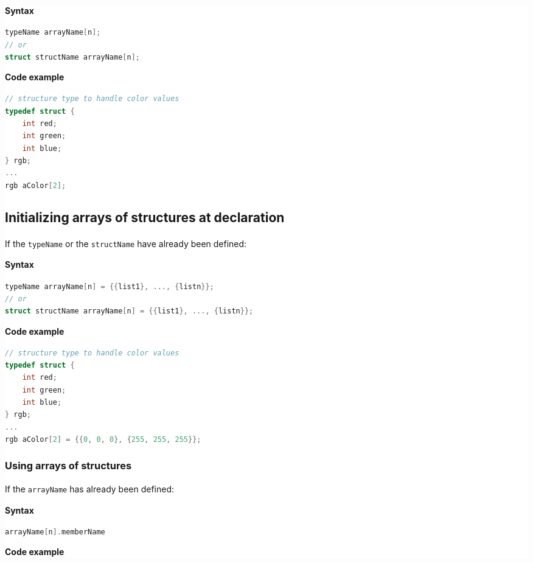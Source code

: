 **Syntax**

```c
typeName arrayName[n];
// or
struct structName arrayName[n];
```

**Code example**

```c
// structure type to handle color values
typedef struct {
    int red;
    int green;
    int blue;
} rgb;
...
rgb aColor[2];
```

## Initializing arrays of structures at declaration

If the `typeName` or the `structName` have already been defined:

**Syntax**

```c
typeName arrayName[n] = {{list1}, ..., {listn}};
// or
struct structName arrayName[n] = {{list1}, ..., {listn}};
```

**Code example**

```c
// structure type to handle color values
typedef struct {
    int red;
    int green;
    int blue;
} rgb;
...
rgb aColor[2] = {{0, 0, 0}, {255, 255, 255}};
```

### Using arrays of structures

If the `arrayName` has already been defined:

**Syntax**

```c
arrayName[n].memberName
```

**Code example**
